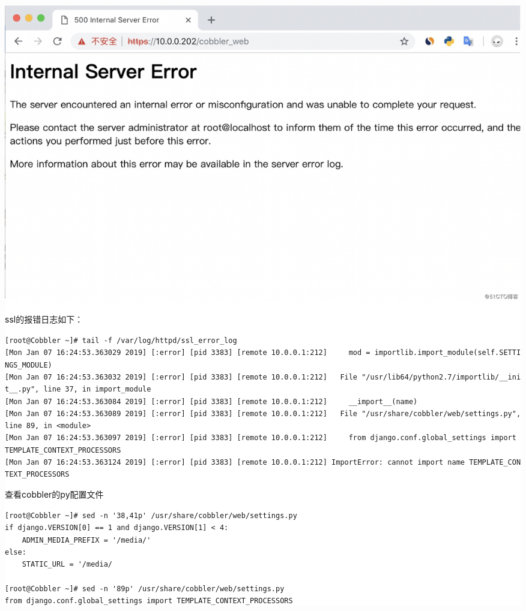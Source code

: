 ![Cobbler登录web界面提示报错“Internal Server Error”](../../img/cobbler2.png)

ssl的报错日志如下：

```
[root@Cobbler ~]# tail -f /var/log/httpd/ssl_error_log
[Mon Jan 07 16:24:53.363029 2019] [:error] [pid 3383] [remote 10.0.0.1:212]     mod = importlib.import_module(self.SETTINGS_MODULE)
[Mon Jan 07 16:24:53.363032 2019] [:error] [pid 3383] [remote 10.0.0.1:212]   File "/usr/lib64/python2.7/importlib/__init__.py", line 37, in import_module
[Mon Jan 07 16:24:53.363084 2019] [:error] [pid 3383] [remote 10.0.0.1:212]     __import__(name)
[Mon Jan 07 16:24:53.363089 2019] [:error] [pid 3383] [remote 10.0.0.1:212]   File "/usr/share/cobbler/web/settings.py", line 89, in <module>
[Mon Jan 07 16:24:53.363097 2019] [:error] [pid 3383] [remote 10.0.0.1:212]     from django.conf.global_settings import TEMPLATE_CONTEXT_PROCESSORS
[Mon Jan 07 16:24:53.363124 2019] [:error] [pid 3383] [remote 10.0.0.1:212] ImportError: cannot import name TEMPLATE_CONTEXT_PROCESSORS
```

查看cobbler的py配置文件

```
[root@Cobbler ~]# sed -n '38,41p' /usr/share/cobbler/web/settings.py
if django.VERSION[0] == 1 and django.VERSION[1] < 4:
    ADMIN_MEDIA_PREFIX = '/media/'
else:
    STATIC_URL = '/media/

[root@Cobbler ~]# sed -n '89p' /usr/share/cobbler/web/settings.py
from django.conf.global_settings import TEMPLATE_CONTEXT_PROCESSORS
```
